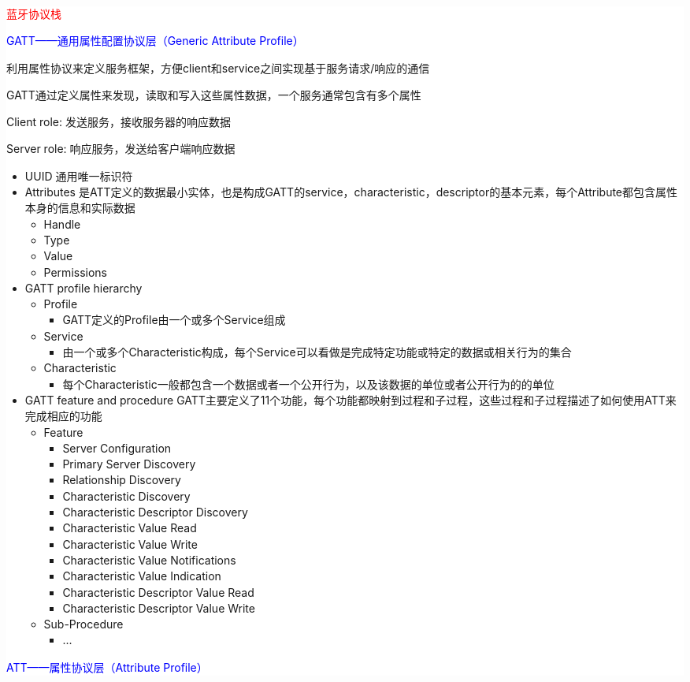 





<p style = "color:red;">
    蓝牙协议栈
</p>
<font color="blue">GATT——通用属性配置协议层（Generic Attribute Profile）</font>

利用属性协议来定义服务框架，方便client和service之间实现基于服务请求/响应的通信

GATT通过定义属性来发现，读取和写入这些属性数据，一个服务通常包含有多个属性

Client role:	发送服务，接收服务器的响应数据	

Server role:	响应服务，发送给客户端响应数据

- UUID 
  通用唯一标识符
- Attributes
  是ATT定义的数据最小实体，也是构成GATT的service，characteristic，descriptor的基本元素，每个Attribute都包含属性本身的信息和实际数据
  - Handle
  - Type
  - Value
  - Permissions
- GATT profile hierarchy
  - Profile
    - GATT定义的Profile由一个或多个Service组成
  - Service
    - 由一个或多个Characteristic构成，每个Service可以看做是完成特定功能或特定的数据或相关行为的集合
  - Characteristic
    - 每个Characteristic一般都包含一个数据或者一个公开行为，以及该数据的单位或者公开行为的的单位
- GATT feature and procedure
  GATT主要定义了11个功能，每个功能都映射到过程和子过程，这些过程和子过程描述了如何使用ATT来完成相应的功能
  - Feature
    - Server Configuration
    - Primary Server Discovery
    - Relationship Discovery
    - Characteristic Discovery
    - Characteristic Descriptor Discovery
    - Characteristic Value Read
    - Characteristic Value Write
    - Characteristic Value Notifications
    - Characteristic Value Indication
    - Characteristic Descriptor Value Read
    - Characteristic Descriptor Value Write
  - Sub-Procedure
    - ...



<font color="blue">ATT——属性协议层（Attribute Profile）</font>





